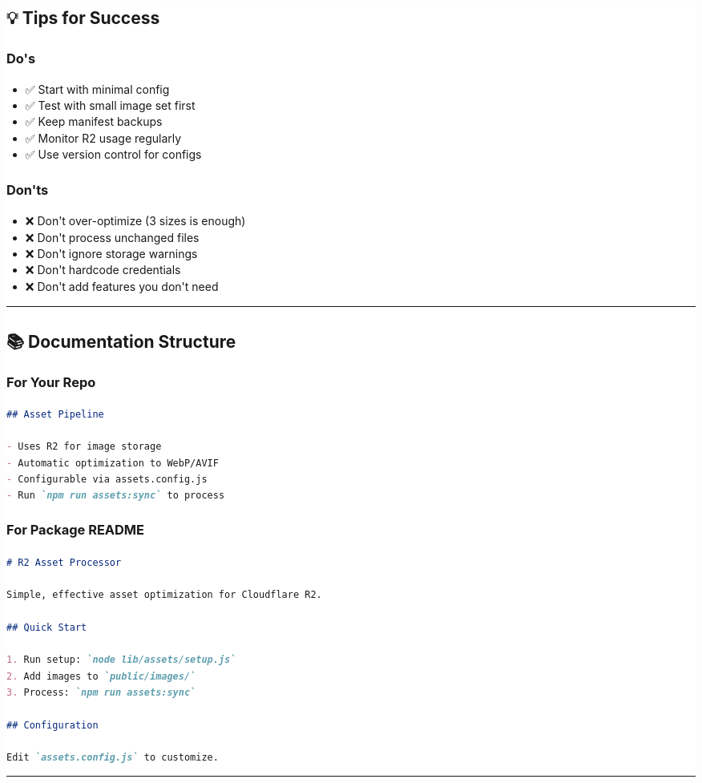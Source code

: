 
## 💡 Tips for Success

### Do's

- ✅ Start with minimal config
- ✅ Test with small image set first
- ✅ Keep manifest backups
- ✅ Monitor R2 usage regularly
- ✅ Use version control for configs

### Don'ts

- ❌ Don't over-optimize (3 sizes is enough)
- ❌ Don't process unchanged files
- ❌ Don't ignore storage warnings
- ❌ Don't hardcode credentials
- ❌ Don't add features you don't need

---

## 📚 Documentation Structure

### For Your Repo

```markdown
## Asset Pipeline

- Uses R2 for image storage
- Automatic optimization to WebP/AVIF
- Configurable via assets.config.js
- Run `npm run assets:sync` to process
```

### For Package README

```markdown
# R2 Asset Processor

Simple, effective asset optimization for Cloudflare R2.

## Quick Start

1. Run setup: `node lib/assets/setup.js`
2. Add images to `public/images/`
3. Process: `npm run assets:sync`

## Configuration

Edit `assets.config.js` to customize.
```

---